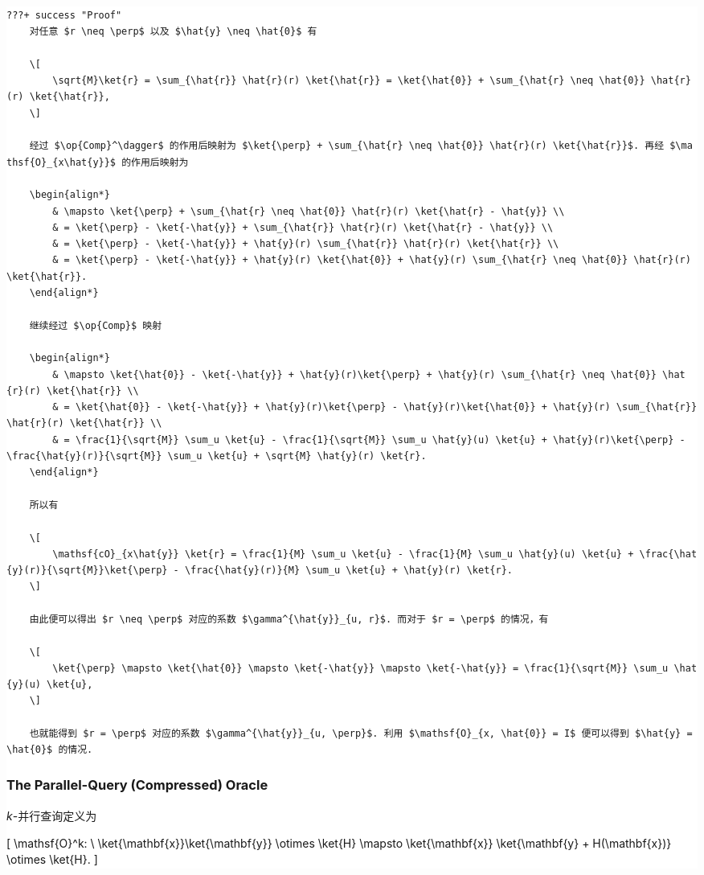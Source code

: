 
    ???+ success "Proof"
        对任意 $r \neq \perp$ 以及 $\hat{y} \neq \hat{0}$ 有

        \[
            \sqrt{M}\ket{r} = \sum_{\hat{r}} \hat{r}(r) \ket{\hat{r}} = \ket{\hat{0}} + \sum_{\hat{r} \neq \hat{0}} \hat{r}(r) \ket{\hat{r}},
        \]

        经过 $\op{Comp}^\dagger$ 的作用后映射为 $\ket{\perp} + \sum_{\hat{r} \neq \hat{0}} \hat{r}(r) \ket{\hat{r}}$. 再经 $\mathsf{O}_{x\hat{y}}$ 的作用后映射为

        \begin{align*}
            & \mapsto \ket{\perp} + \sum_{\hat{r} \neq \hat{0}} \hat{r}(r) \ket{\hat{r} - \hat{y}} \\
            & = \ket{\perp} - \ket{-\hat{y}} + \sum_{\hat{r}} \hat{r}(r) \ket{\hat{r} - \hat{y}} \\
            & = \ket{\perp} - \ket{-\hat{y}} + \hat{y}(r) \sum_{\hat{r}} \hat{r}(r) \ket{\hat{r}} \\
            & = \ket{\perp} - \ket{-\hat{y}} + \hat{y}(r) \ket{\hat{0}} + \hat{y}(r) \sum_{\hat{r} \neq \hat{0}} \hat{r}(r) \ket{\hat{r}}.
        \end{align*}

        继续经过 $\op{Comp}$ 映射

        \begin{align*}
            & \mapsto \ket{\hat{0}} - \ket{-\hat{y}} + \hat{y}(r)\ket{\perp} + \hat{y}(r) \sum_{\hat{r} \neq \hat{0}} \hat{r}(r) \ket{\hat{r}} \\
            & = \ket{\hat{0}} - \ket{-\hat{y}} + \hat{y}(r)\ket{\perp} - \hat{y}(r)\ket{\hat{0}} + \hat{y}(r) \sum_{\hat{r}} \hat{r}(r) \ket{\hat{r}} \\
            & = \frac{1}{\sqrt{M}} \sum_u \ket{u} - \frac{1}{\sqrt{M}} \sum_u \hat{y}(u) \ket{u} + \hat{y}(r)\ket{\perp} - \frac{\hat{y}(r)}{\sqrt{M}} \sum_u \ket{u} + \sqrt{M} \hat{y}(r) \ket{r}.
        \end{align*}

        所以有

        \[
            \mathsf{cO}_{x\hat{y}} \ket{r} = \frac{1}{M} \sum_u \ket{u} - \frac{1}{M} \sum_u \hat{y}(u) \ket{u} + \frac{\hat{y}(r)}{\sqrt{M}}\ket{\perp} - \frac{\hat{y}(r)}{M} \sum_u \ket{u} + \hat{y}(r) \ket{r}.
        \]

        由此便可以得出 $r \neq \perp$ 对应的系数 $\gamma^{\hat{y}}_{u, r}$. 而对于 $r = \perp$ 的情况，有

        \[
            \ket{\perp} \mapsto \ket{\hat{0}} \mapsto \ket{-\hat{y}} \mapsto \ket{-\hat{y}} = \frac{1}{\sqrt{M}} \sum_u \hat{y}(u) \ket{u},
        \]

        也就能得到 $r = \perp$ 对应的系数 $\gamma^{\hat{y}}_{u, \perp}$. 利用 $\mathsf{O}_{x, \hat{0}} = I$ 便可以得到 $\hat{y} = \hat{0}$ 的情况.

### The Parallel-Query (Compressed) Oracle

$k$-并行查询定义为

\[
    \mathsf{O}^k: \ \ket{\mathbf{x}}\ket{\mathbf{y}} \otimes \ket{H} \mapsto \ket{\mathbf{x}} \ket{\mathbf{y} + H(\mathbf{x})} \otimes \ket{H}.
\]
